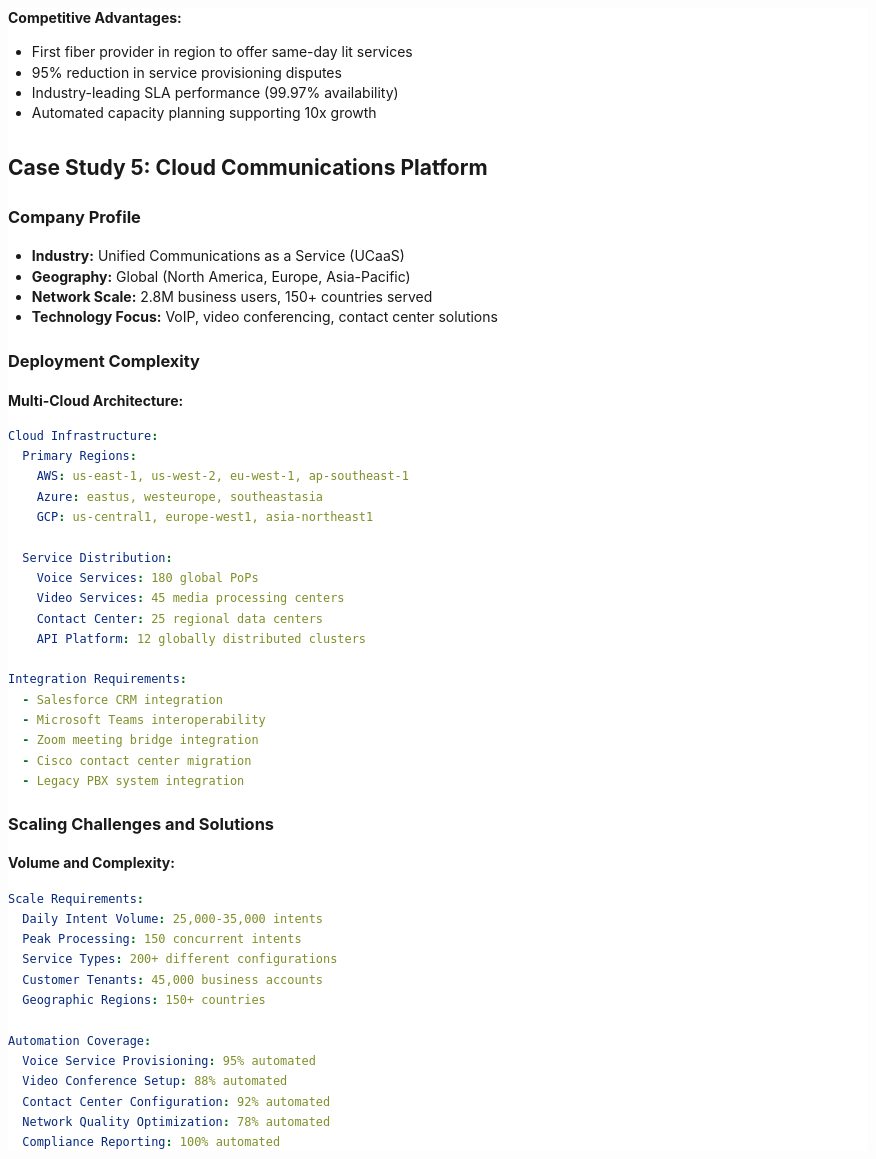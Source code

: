 ```yaml
```

**Competitive Advantages:**
- First fiber provider in region to offer same-day lit services
- 95% reduction in service provisioning disputes
- Industry-leading SLA performance (99.97% availability)
- Automated capacity planning supporting 10x growth

## Case Study 5: Cloud Communications Platform

### Company Profile
- **Industry:** Unified Communications as a Service (UCaaS)
- **Geography:** Global (North America, Europe, Asia-Pacific)  
- **Network Scale:** 2.8M business users, 150+ countries served
- **Technology Focus:** VoIP, video conferencing, contact center solutions

### Deployment Complexity

**Multi-Cloud Architecture:**
```yaml
Cloud Infrastructure:
  Primary Regions:
    AWS: us-east-1, us-west-2, eu-west-1, ap-southeast-1
    Azure: eastus, westeurope, southeastasia
    GCP: us-central1, europe-west1, asia-northeast1
  
  Service Distribution:
    Voice Services: 180 global PoPs
    Video Services: 45 media processing centers
    Contact Center: 25 regional data centers
    API Platform: 12 globally distributed clusters

Integration Requirements:
  - Salesforce CRM integration
  - Microsoft Teams interoperability
  - Zoom meeting bridge integration
  - Cisco contact center migration
  - Legacy PBX system integration
```

### Scaling Challenges and Solutions

**Volume and Complexity:**
```yaml
Scale Requirements:
  Daily Intent Volume: 25,000-35,000 intents
  Peak Processing: 150 concurrent intents
  Service Types: 200+ different configurations
  Customer Tenants: 45,000 business accounts
  Geographic Regions: 150+ countries

Automation Coverage:
  Voice Service Provisioning: 95% automated
  Video Conference Setup: 88% automated  
  Contact Center Configuration: 92% automated
  Network Quality Optimization: 78% automated
  Compliance Reporting: 100% automated
```
